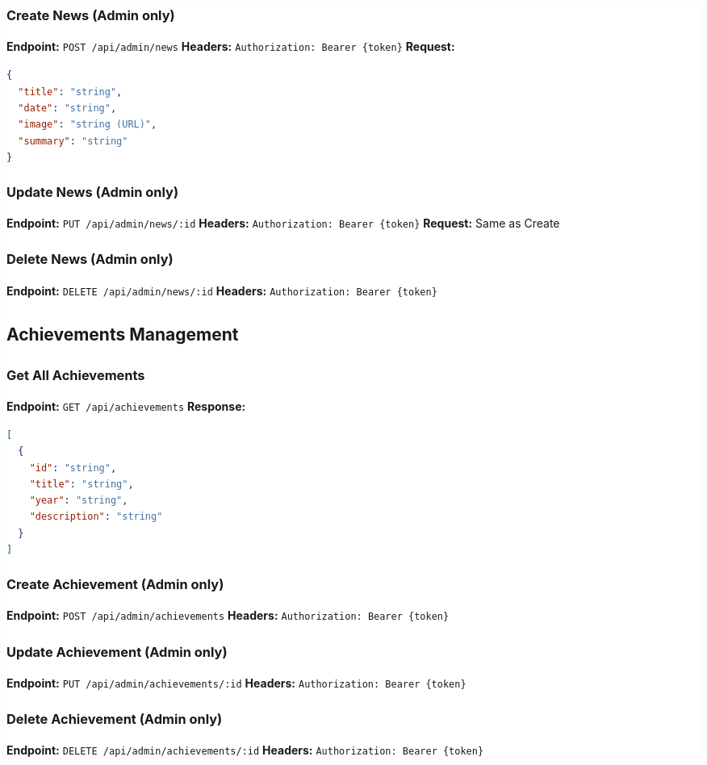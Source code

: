 ### Create News (Admin only)
**Endpoint:** `POST /api/admin/news`
**Headers:** `Authorization: Bearer {token}`
**Request:**
```json
{
  "title": "string",
  "date": "string",
  "image": "string (URL)",
  "summary": "string"
}
```

### Update News (Admin only)
**Endpoint:** `PUT /api/admin/news/:id`
**Headers:** `Authorization: Bearer {token}`
**Request:** Same as Create

### Delete News (Admin only)
**Endpoint:** `DELETE /api/admin/news/:id`
**Headers:** `Authorization: Bearer {token}`

## Achievements Management

### Get All Achievements
**Endpoint:** `GET /api/achievements`
**Response:**
```json
[
  {
    "id": "string",
    "title": "string",
    "year": "string",
    "description": "string"
  }
]
```

### Create Achievement (Admin only)
**Endpoint:** `POST /api/admin/achievements`
**Headers:** `Authorization: Bearer {token}`

### Update Achievement (Admin only)
**Endpoint:** `PUT /api/admin/achievements/:id`
**Headers:** `Authorization: Bearer {token}`

### Delete Achievement (Admin only)
**Endpoint:** `DELETE /api/admin/achievements/:id`
**Headers:** `Authorization: Bearer {token}`
